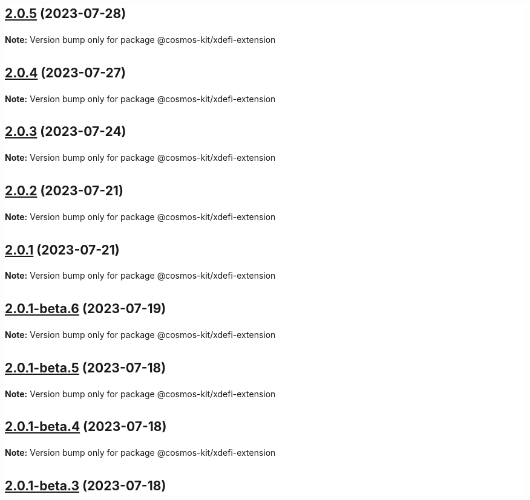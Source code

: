 ## [2.0.5](https://github.com/hyperweb-io/cosmos-kit/compare/@cosmos-kit/xdefi-extension@2.0.4...@cosmos-kit/xdefi-extension@2.0.5) (2023-07-28)

**Note:** Version bump only for package @cosmos-kit/xdefi-extension

## [2.0.4](https://github.com/hyperweb-io/cosmos-kit/compare/@cosmos-kit/xdefi-extension@2.0.3...@cosmos-kit/xdefi-extension@2.0.4) (2023-07-27)

**Note:** Version bump only for package @cosmos-kit/xdefi-extension

## [2.0.3](https://github.com/hyperweb-io/cosmos-kit/compare/@cosmos-kit/xdefi-extension@2.0.2...@cosmos-kit/xdefi-extension@2.0.3) (2023-07-24)

**Note:** Version bump only for package @cosmos-kit/xdefi-extension

## [2.0.2](https://github.com/hyperweb-io/cosmos-kit/compare/@cosmos-kit/xdefi-extension@2.0.1...@cosmos-kit/xdefi-extension@2.0.2) (2023-07-21)

**Note:** Version bump only for package @cosmos-kit/xdefi-extension

## [2.0.1](https://github.com/hyperweb-io/cosmos-kit/compare/@cosmos-kit/xdefi-extension@2.0.1-beta.6...@cosmos-kit/xdefi-extension@2.0.1) (2023-07-21)

**Note:** Version bump only for package @cosmos-kit/xdefi-extension

## [2.0.1-beta.6](https://github.com/hyperweb-io/cosmos-kit/compare/@cosmos-kit/xdefi-extension@2.0.1-beta.5...@cosmos-kit/xdefi-extension@2.0.1-beta.6) (2023-07-19)

**Note:** Version bump only for package @cosmos-kit/xdefi-extension

## [2.0.1-beta.5](https://github.com/hyperweb-io/cosmos-kit/compare/@cosmos-kit/xdefi-extension@2.0.1-beta.4...@cosmos-kit/xdefi-extension@2.0.1-beta.5) (2023-07-18)

**Note:** Version bump only for package @cosmos-kit/xdefi-extension

## [2.0.1-beta.4](https://github.com/hyperweb-io/cosmos-kit/compare/@cosmos-kit/xdefi-extension@2.0.1-beta.3...@cosmos-kit/xdefi-extension@2.0.1-beta.4) (2023-07-18)

**Note:** Version bump only for package @cosmos-kit/xdefi-extension

## [2.0.1-beta.3](https://github.com/hyperweb-io/cosmos-kit/compare/@cosmos-kit/xdefi-extension@2.0.1-beta.2...@cosmos-kit/xdefi-extension@2.0.1-beta.3) (2023-07-18)
